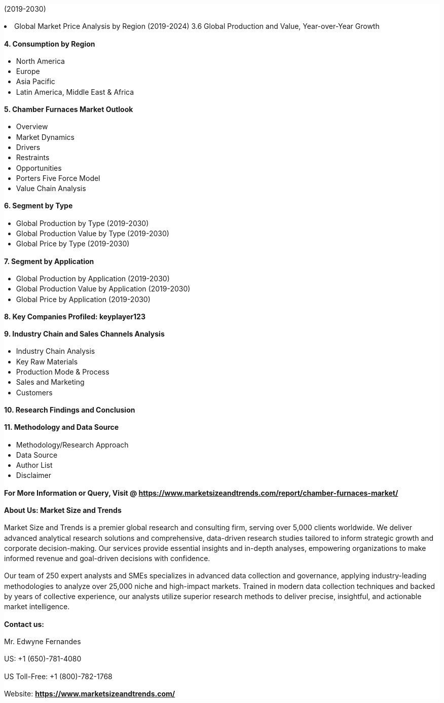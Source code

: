 (2019-2030)</li><li>Global Market Price Analysis by Region (2019-2024) 3.6 Global Production and Value, Year-over-Year Growth</li></ul><p><strong>4. Consumption by Region</strong></p><ul><li>North America</li><li>Europe</li><li>Asia Pacific</li><li>Latin America, Middle East &amp; Africa</li></ul><p><strong>5. Chamber Furnaces Market Outlook</strong></p><ul><li>Overview</li><li>Market Dynamics</li><li>Drivers</li><li>Restraints</li><li>Opportunities</li><li>Porters Five Force Model</li><li>Value Chain Analysis&nbsp;</li></ul><p><strong>6. Segment by Type</strong></p><ul><li>Global Production by Type (2019-2030)</li><li>Global Production Value by Type (2019-2030)</li><li>Global Price by Type (2019-2030)</li></ul><p><strong>7. Segment by Application</strong></p><ul><li>Global Production by Application (2019-2030)</li><li>Global Production Value by Application (2019-2030)</li><li>Global Price by Application (2019-2030)</li></ul><p><strong>8. Key Companies Profiled: keyplayer123</strong></p><p><strong>9. Industry Chain and Sales Channels Analysis</strong></p><ul><li>Industry Chain Analysis</li><li>Key Raw Materials</li><li>Production Mode &amp; Process</li><li>Sales and Marketing</li><li>Customers</li></ul><p><strong>10. Research Findings and Conclusion</strong></p><p><strong>11. Methodology and Data Source</strong></p><ul><li>Methodology/Research Approach</li><li>Data Source</li><li>Author List</li><li>Disclaimer</li></ul></p><p><strong>For More Information or Query, Visit @ <a href="https://www.marketsizeandtrends.com/report/chamber-furnaces-market/">https://www.marketsizeandtrends.com/report/chamber-furnaces-market/</a></strong></p><p><strong>About Us: Market Size and Trends</strong></p><p>Market Size and Trends is a premier global research and consulting firm, serving over 5,000 clients worldwide. We deliver advanced analytical research solutions and comprehensive, data-driven research studies tailored to inform strategic growth and corporate decision-making. Our services provide essential insights and in-depth analyses, empowering organizations to make informed revenue and goal-driven decisions with confidence.</p><p>Our team of 250 expert analysts and SMEs specializes in advanced data collection and governance, applying industry-leading methodologies to analyze over 25,000 niche and high-impact markets. Trained in modern data collection techniques and backed by years of collective experience, our analysts utilize superior research methods to deliver precise, insightful, and actionable market intelligence.</p><p><strong>Contact us:</strong></p><p>Mr. Edwyne Fernandes</p><p>US: +1 (650)-781-4080</p><p>US Toll-Free: +1 (800)-782-1768</p><p>Website: <strong><a href="https://www.marketsizeandtrends.com/">https://www.marketsizeandtrends.com/</a></strong></p>
